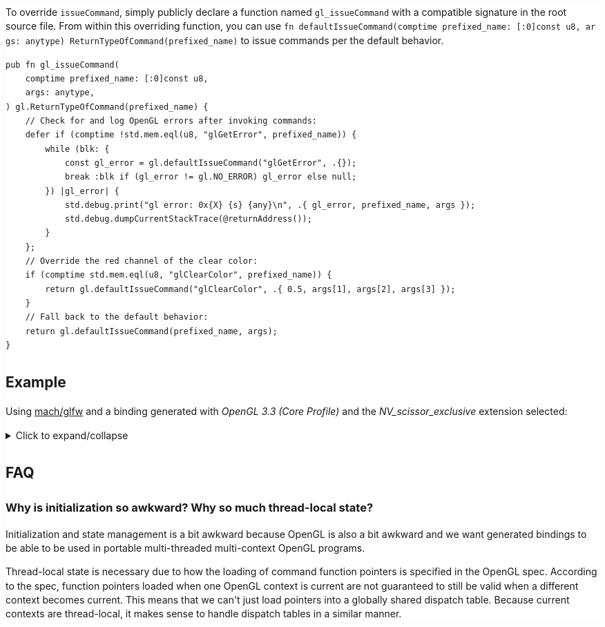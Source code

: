 To override `issueCommand`, simply publicly declare a function named `gl_issueCommand` with a compatible signature in
the root source file. From within this overriding function, you can use `fn defaultIssueCommand(comptime prefixed_name:
[:0]const u8, args: anytype) ReturnTypeOfCommand(prefixed_name)` to issue commands per the default behavior.

```zig
pub fn gl_issueCommand(
    comptime prefixed_name: [:0]const u8,
    args: anytype,
) gl.ReturnTypeOfCommand(prefixed_name) {
    // Check for and log OpenGL errors after invoking commands:
    defer if (comptime !std.mem.eql(u8, "glGetError", prefixed_name)) {
        while (blk: {
            const gl_error = gl.defaultIssueCommand("glGetError", .{});
            break :blk if (gl_error != gl.NO_ERROR) gl_error else null;
        }) |gl_error| {
            std.debug.print("gl error: 0x{X} {s} {any}\n", .{ gl_error, prefixed_name, args });
            std.debug.dumpCurrentStackTrace(@returnAddress());
        }
    };
    // Override the red channel of the clear color:
    if (comptime std.mem.eql(u8, "glClearColor", prefixed_name)) {
        return gl.defaultIssueCommand("glClearColor", .{ 0.5, args[1], args[2], args[3] });
    }
    // Fall back to the default behavior:
    return gl.defaultIssueCommand(prefixed_name, args);
}
```

## Example

Using [mach/glfw](https://github.com/hexops/mach-glfw) and a binding generated with *OpenGL 3.3 (Core Profile)* and the
*NV_scissor_exclusive* extension selected:

<details><summary>Click to expand/collapse</summary></details>

## FAQ

### Why is initialization so awkward? Why so much thread-local state?

Initialization and state management is a bit awkward because OpenGL is also a bit awkward and we want generated bindings
to be able to be used in portable multi-threaded multi-context OpenGL programs.

Thread-local state is necessary due to how the loading of command function pointers is specified in the OpenGL spec.
According to the spec, function pointers loaded when one OpenGL context is current are not guaranteed to still be valid
when a different context becomes current. This means that we can't just load pointers into a globally shared dispatch
table. Because current contexts are thread-local, it makes sense to handle dispatch tables in a similar manner.
